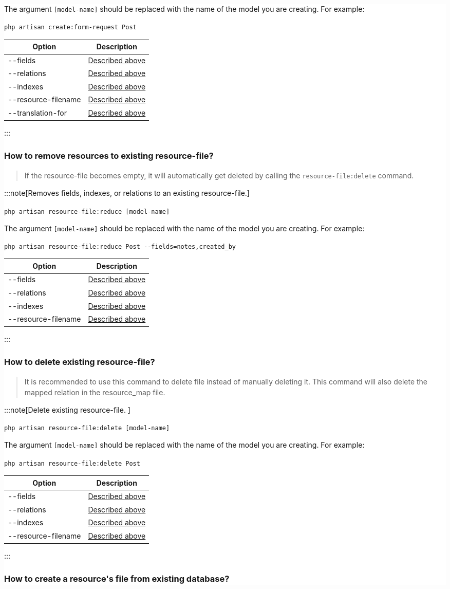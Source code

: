 The argument `[model-name]` should be replaced with the name of the model you are creating. For example:

 ```
 php artisan create:form-request Post
 ```

 | Option | Description |
 | ----------- | ----------- |
 | --fields | [Described above](#fields) |
 | --relations | [Described above](#relations) |
 | --indexes | [Described above](#indexes) |
 | --resource-filename| [Described above](#resource-filename) |
 | --translation-for | [Described above](#translation-for) |
:::

### How to remove resources to existing resource-file?

 > If the resource-file becomes empty, it will automatically get deleted by calling the `resource-file:delete` command.

:::note[Removes fields, indexes, or relations to an existing resource-file.]

 ```
 php artisan resource-file:reduce [model-name]
 ```

The argument `[model-name]` should be replaced with the name of the model you are creating. For example:

 ```
 php artisan resource-file:reduce Post --fields=notes,created_by
 ```

 | Option | Description |
 | ----------- | ----------- |
 | --fields | [Described above](#fields) |
 | --relations | [Described above](#relations) |
 | --indexes | [Described above](#indexes) |
 | --resource-filename| [Described above](#resource-filename) |
:::

### How to delete existing resource-file?

> It is recommended to use this command to delete file instead of manually deleting it. This command will also delete the mapped relation in the resource_map file.

:::note[Delete existing resource-file. ]

 ```
 php artisan resource-file:delete [model-name]
 ```

The argument `[model-name]` should be replaced with the name of the model you are creating. For example:

 ```
 php artisan resource-file:delete Post
 ```

 | Option | Description |
 | ----------- | ----------- |
 | --fields | [Described above](#fields) |
 | --relations | [Described above](#relations) |
 | --indexes | [Described above](#indexes) |
 | --resource-filename| [Described above](#resource-filename) |
:::

### How to create a resource's file from existing database?
